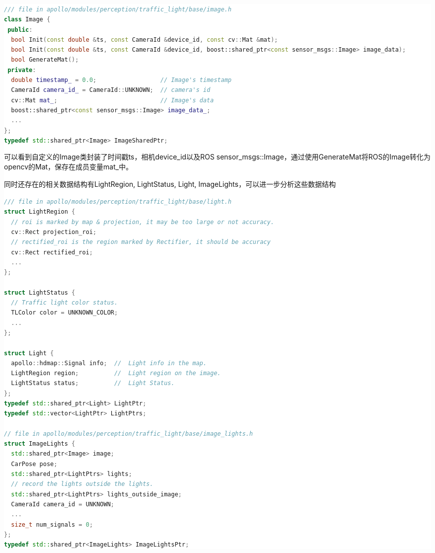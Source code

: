 ```c++
/// file in apollo/modules/perception/traffic_light/base/image.h
class Image {
 public:
  bool Init(const double &ts, const CameraId &device_id, const cv::Mat &mat);
  bool Init(const double &ts, const CameraId &device_id, boost::shared_ptr<const sensor_msgs::Image> image_data);
  bool GenerateMat();
 private:
  double timestamp_ = 0.0;                  // Image's timestamp
  CameraId camera_id_ = CameraId::UNKNOWN;  // camera's id
  cv::Mat mat_;                             // Image's data
  boost::shared_ptr<const sensor_msgs::Image> image_data_;
  ...
};
typedef std::shared_ptr<Image> ImageSharedPtr;
```

可以看到自定义的Image类封装了时间戳ts，相机device_id以及ROS sensor_msgs::Image，通过使用GenerateMat将ROS的Image转化为opencv的Mat，保存在成员变量mat_中。

同时还存在的相关数据结构有LightRegion, LightStatus, Light, ImageLights，可以进一步分析这些数据结构

```c++
/// file in apollo/modules/perception/traffic_light/base/light.h
struct LightRegion {
  // roi is marked by map & projection, it may be too large or not accuracy.
  cv::Rect projection_roi;
  // rectified_roi is the region marked by Rectifier, it should be accuracy
  cv::Rect rectified_roi;
  ...
};

struct LightStatus {
  // Traffic light color status.
  TLColor color = UNKNOWN_COLOR;
  ...
};

struct Light {
  apollo::hdmap::Signal info;  //  Light info in the map.
  LightRegion region;          //  Light region on the image.
  LightStatus status;          //  Light Status.
};
typedef std::shared_ptr<Light> LightPtr;
typedef std::vector<LightPtr> LightPtrs;

// file in apollo/modules/perception/traffic_light/base/image_lights.h
struct ImageLights {
  std::shared_ptr<Image> image;
  CarPose pose;
  std::shared_ptr<LightPtrs> lights;
  // record the lights outside the lights.
  std::shared_ptr<LightPtrs> lights_outside_image;
  CameraId camera_id = UNKNOWN;
  ...
  size_t num_signals = 0;
};
typedef std::shared_ptr<ImageLights> ImageLightsPtr;
```
